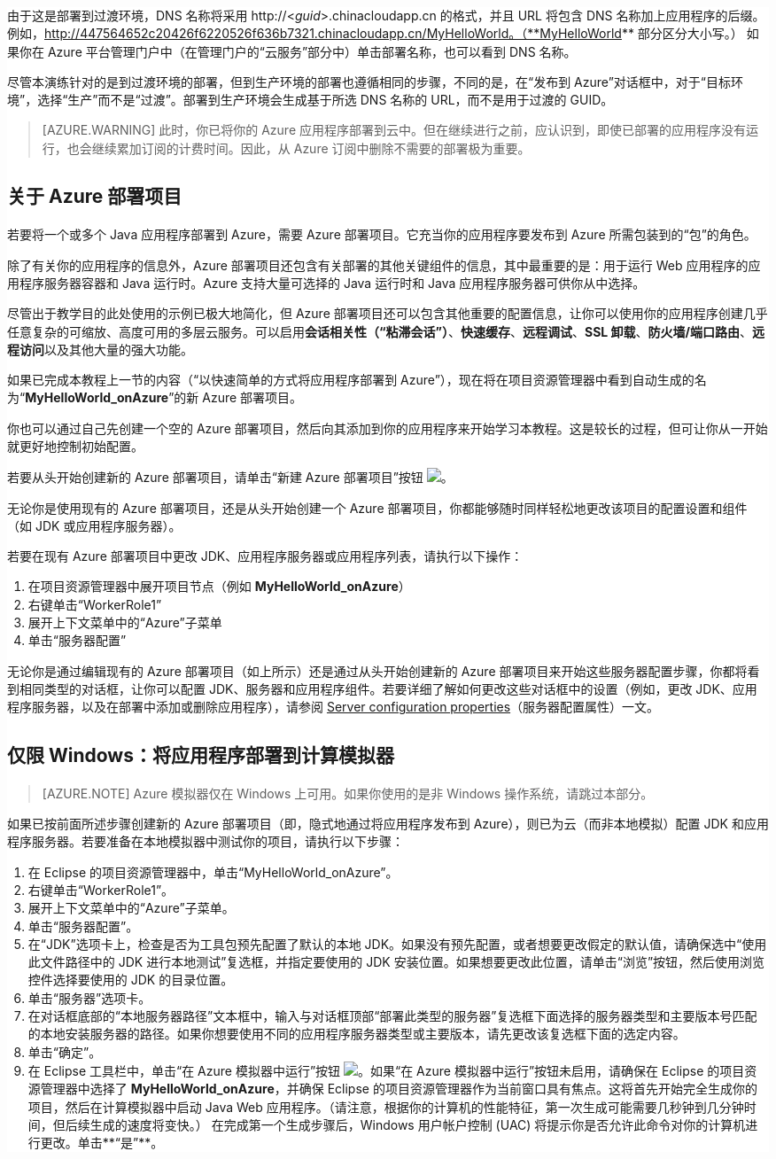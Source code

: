由于这是部署到过渡环境，DNS 名称将采用 http://&lt;*guid*&gt;.chinacloudapp.cn 的格式，并且 URL 将包含 DNS 名称加上应用程序的后缀。例如，http://447564652c20426f6220526f636b7321.chinacloudapp.cn/MyHelloWorld。（**MyHelloWorld** 部分区分大小写。） 如果你在 Azure 平台管理门户中（在管理门户的“云服务”部分中）单击部署名称，也可以看到 DNS 名称。

尽管本演练针对的是到过渡环境的部署，但到生产环境的部署也遵循相同的步骤，不同的是，在“发布到 Azure”对话框中，对于“目标环境”，选择“生产”而不是“过渡”。部署到生产环境会生成基于所选 DNS 名称的 URL，而不是用于过渡的 GUID。

>[AZURE.WARNING] 此时，你已将你的 Azure 应用程序部署到云中。但在继续进行之前，应认识到，即使已部署的应用程序没有运行，也会继续累加订阅的计费时间。因此，从 Azure 订阅中删除不需要的部署极为重要。

## 关于 Azure 部署项目
若要将一个或多个 Java 应用程序部署到 Azure，需要 Azure 部署项目。它充当你的应用程序要发布到 Azure 所需包装到的“包”的角色。

除了有关你的应用程序的信息外，Azure 部署项目还包含有关部署的其他关键组件的信息，其中最重要的是：用于运行 Web 应用程序的应用程序服务器容器和 Java 运行时。Azure 支持大量可选择的 Java 运行时和 Java 应用程序服务器可供你从中选择。

尽管出于教学目的此处使用的示例已极大地简化，但 Azure 部署项目还可以包含其他重要的配置信息，让你可以使用你的应用程序创建几乎任意复杂的可缩放、高度可用的多层云服务。可以启用**会话相关性（“粘滞会话”）**、**快速缓存**、**远程调试**、**SSL 卸载**、**防火墙/端口路由**、**远程访问**以及其他大量的强大功能。

如果已完成本教程上一节的内容（“以快速简单的方式将应用程序部署到 Azure”），现在将在项目资源管理器中看到自动生成的名为“**MyHelloWorld\_onAzure**”的新 Azure 部署项目。

你也可以通过自己先创建一个空的 Azure 部署项目，然后向其添加到你的应用程序来开始学习本教程。这是较长的过程，但可让你从一开始就更好地控制初始配置。

若要从头开始创建新的 Azure 部署项目，请单击“新建 Azure 部署项目”按钮 ![][ic710876]。

无论你是使用现有的 Azure 部署项目，还是从头开始创建一个 Azure 部署项目，你都能够随时同样轻松地更改该项目的配置设置和组件（如 JDK 或应用程序服务器）。

若要在现有 Azure 部署项目中更改 JDK、应用程序服务器或应用程序列表，请执行以下操作：

1. 在项目资源管理器中展开项目节点（例如 **MyHelloWorld\_onAzure**）
2. 右键单击“WorkerRole1”
3. 展开上下文菜单中的“Azure”子菜单
4. 单击“服务器配置”

无论你是通过编辑现有的 Azure 部署项目（如上所示）还是通过从头开始创建新的 Azure 部署项目来开始这些服务器配置步骤，你都将看到相同类型的对话框，让你可以配置 JDK、服务器和应用程序组件。若要详细了解如何更改这些对话框中的设置（例如，更改 JDK、应用程序服务器，以及在部署中添加或删除应用程序），请参阅 [Server configuration properties][Server configuration properties]（服务器配置属性）一文。

## 仅限 Windows：将应用程序部署到计算模拟器

>[AZURE.NOTE] Azure 模拟器仅在 Windows 上可用。如果你使用的是非 Windows 操作系统，请跳过本部分。

如果已按前面所述步骤创建新的 Azure 部署项目（即，隐式地通过将应用程序发布到 Azure），则已为云（而非本地模拟）配置 JDK 和应用程序服务器。若要准备在本地模拟器中测试你的项目，请执行以下步骤：

1. 在 Eclipse 的项目资源管理器中，单击“MyHelloWorld\_onAzure”。
2. 右键单击“WorkerRole1”。
3. 展开上下文菜单中的“Azure”子菜单。
4. 单击“服务器配置”。
5. 在“JDK”选项卡上，检查是否为工具包预先配置了默认的本地 JDK。如果没有预先配置，或者想要更改假定的默认值，请确保选中“使用此文件路径中的 JDK 进行本地测试”复选框，并指定要使用的 JDK 安装位置。如果想要更改此位置，请单击“浏览”按钮，然后使用浏览控件选择要使用的 JDK 的目录位置。
6. 单击“服务器”选项卡。
7. 在对话框底部的“本地服务器路径”文本框中，输入与对话框顶部“部署此类型的服务器”复选框下面选择的服务器类型和主要版本号匹配的本地安装服务器的路径。如果你想要使用不同的应用程序服务器类型或主要版本，请先更改该复选框下面的选定内容。
8. 单击“确定”。
9. 在 Eclipse 工具栏中，单击“在 Azure 模拟器中运行”按钮 ![][ic710879]。如果“在 Azure 模拟器中运行”按钮未启用，请确保在 Eclipse 的项目资源管理器中选择了 **MyHelloWorld\_onAzure**，并确保 Eclipse 的项目资源管理器作为当前窗口具有焦点。这将首先开始完全生成你的项目，然后在计算模拟器中启动 Java Web 应用程序。（请注意，根据你的计算机的性能特征，第一次生成可能需要几秒钟到几分钟时间，但后续生成的速度将变快。） 在完成第一个生成步骤后，Windows 用户帐户控制 (UAC) 将提示你是否允许此命令对你的计算机进行更改。单击**“是”**。


[Azure Java Developer Center]: /develop/java/
[Azure Management Portal]: https://manage.windowsazure.cn
[Azure Role Properties]: /documentation/articles/azure-toolkit-for-eclipse-azure-role-properties/
[Azure Toolkit for Eclipse]: /documentation/articles/azure-toolkit-for-eclipse/
[Installing the Azure Toolkit for Eclipse]: /documentation/articles/azure-toolkit-for-eclipse-installation/
[Server configuration properties]: /documentation/articles/azure-toolkit-for-eclipse-azure-role-properties/#server_configuration_properties/
[What's New in the Azure Toolkit for Eclipse]: /documentation/articles/azure-toolkit-for-eclipse-whats-new/
[ic589576]: ./media/azure-toolkit-for-eclipse-creating-a-hello-world-application/ic589576.png
[ic589579]: ./media/azure-toolkit-for-eclipse-creating-a-hello-world-application/ic589579.png
[ic600360]: ./media/azure-toolkit-for-eclipse-creating-a-hello-world-application/ic600360.png
[ic644267]: ./media/azure-toolkit-for-eclipse-creating-a-hello-world-application/ic644267.png
[ic659262]: ./media/azure-toolkit-for-eclipse-creating-a-hello-world-application/ic659262.png
[ic710876]: ./media/azure-toolkit-for-eclipse-creating-a-hello-world-application/ic710876.png
[ic710879]: ./media/azure-toolkit-for-eclipse-creating-a-hello-world-application/ic710879.png
[ic710880]: ./media/azure-toolkit-for-eclipse-creating-a-hello-world-application/ic710880.png
[ic710882]: ./media/azure-toolkit-for-eclipse-creating-a-hello-world-application/ic710882.png
[ic710883]: ./media/azure-toolkit-for-eclipse-creating-a-hello-world-application/ic710883.png
[ic719488]: ./media/azure-toolkit-for-eclipse-creating-a-hello-world-application/ic719488.png
[ic719489]: ./media/azure-toolkit-for-eclipse-creating-a-hello-world-application/ic719489.png
[ic719490]: ./media/azure-toolkit-for-eclipse-creating-a-hello-world-application/ic719490.png
[ic719491]: ./media/azure-toolkit-for-eclipse-creating-a-hello-world-application/ic719491.png
[ic789598]: ./media/azure-toolkit-for-eclipse-creating-a-hello-world-application/ic789598.png
[publishDropdownButton]: ./media/azure-toolkit-for-eclipse-creating-a-hello-world-application/publishDropdownButton.png